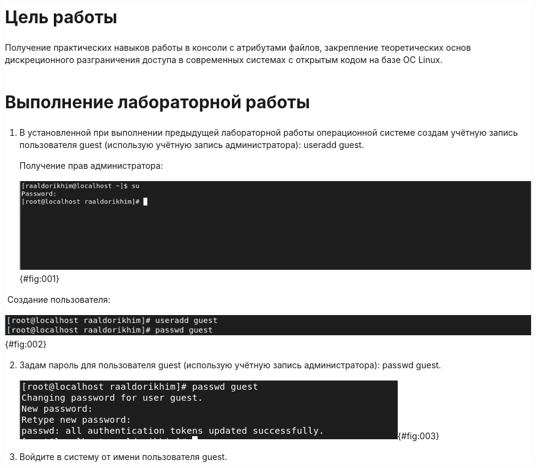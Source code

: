 
# Цель работы

Получение практических навыков работы в консоли с атрибутами файлов, закрепление теоретических основ дискреционного разграничения доступа в современных системах с открытым кодом на базе ОС Linux.

# Выполнение лабораторной работы

1. В установленной при выполнении предыдущей лабораторной работы операционной системе создам учётную запись пользователя guest (использую учётную запись администратора): useradd guest.

   Получение прав администратора:
   
   ![Получение прав администратора](image/1.png){#fig:001}

​        Создание пользователя:

![Создание пользователя](image/2.png){#fig:002}

2. Задам пароль для пользователя guest (использую учётную запись администратора): passwd guest.

   ![Пароль для пользователя](image/3.png){#fig:003}

3.  Войдите в систему от имени пользователя guest.
